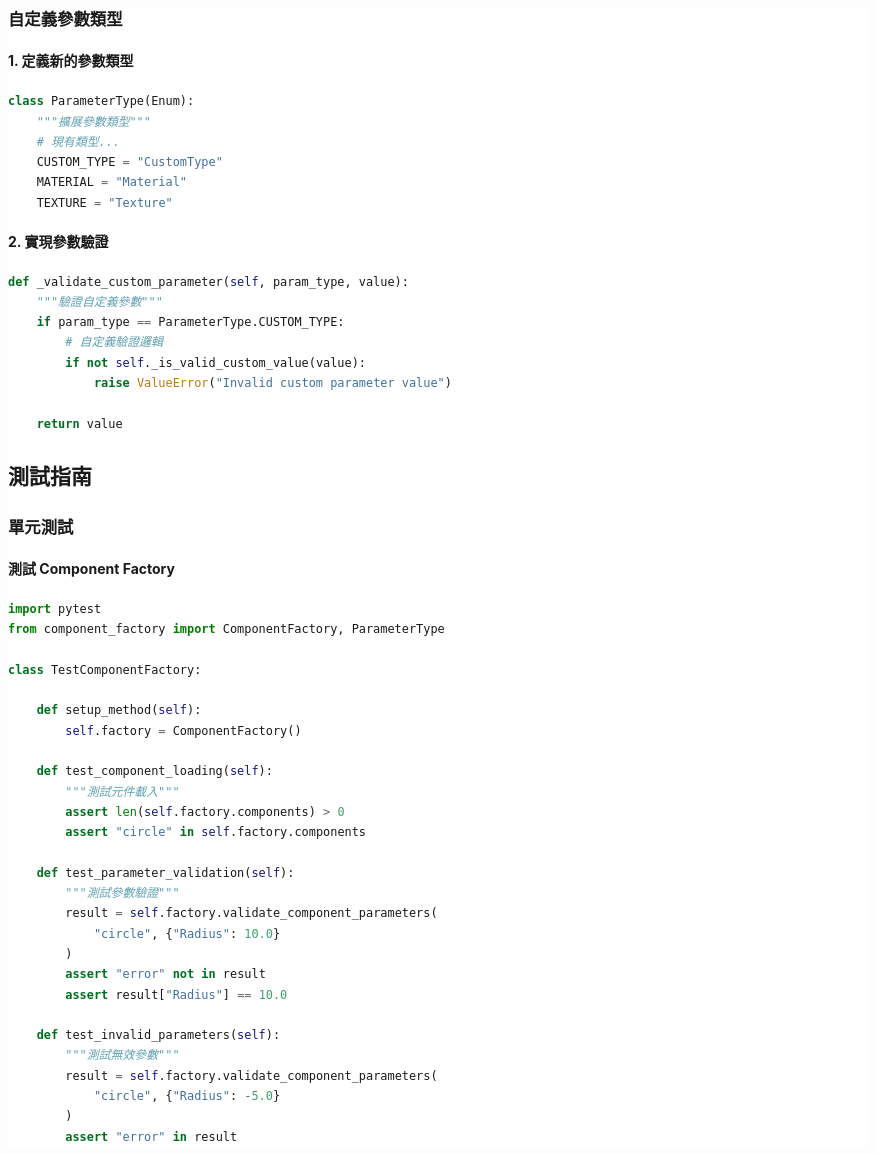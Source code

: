 ### 自定義參數類型

#### 1. 定義新的參數類型

```python
class ParameterType(Enum):
    """擴展參數類型"""
    # 現有類型...
    CUSTOM_TYPE = "CustomType"
    MATERIAL = "Material"
    TEXTURE = "Texture"
```

#### 2. 實現參數驗證

```python
def _validate_custom_parameter(self, param_type, value):
    """驗證自定義參數"""
    if param_type == ParameterType.CUSTOM_TYPE:
        # 自定義驗證邏輯
        if not self._is_valid_custom_value(value):
            raise ValueError("Invalid custom parameter value")
    
    return value
```

## 測試指南

### 單元測試

#### 測試 Component Factory

```python
import pytest
from component_factory import ComponentFactory, ParameterType

class TestComponentFactory:
    
    def setup_method(self):
        self.factory = ComponentFactory()
    
    def test_component_loading(self):
        """測試元件載入"""
        assert len(self.factory.components) > 0
        assert "circle" in self.factory.components
    
    def test_parameter_validation(self):
        """測試參數驗證"""
        result = self.factory.validate_component_parameters(
            "circle", {"Radius": 10.0}
        )
        assert "error" not in result
        assert result["Radius"] == 10.0
    
    def test_invalid_parameters(self):
        """測試無效參數"""
        result = self.factory.validate_component_parameters(
            "circle", {"Radius": -5.0}
        )
        assert "error" in result
```
